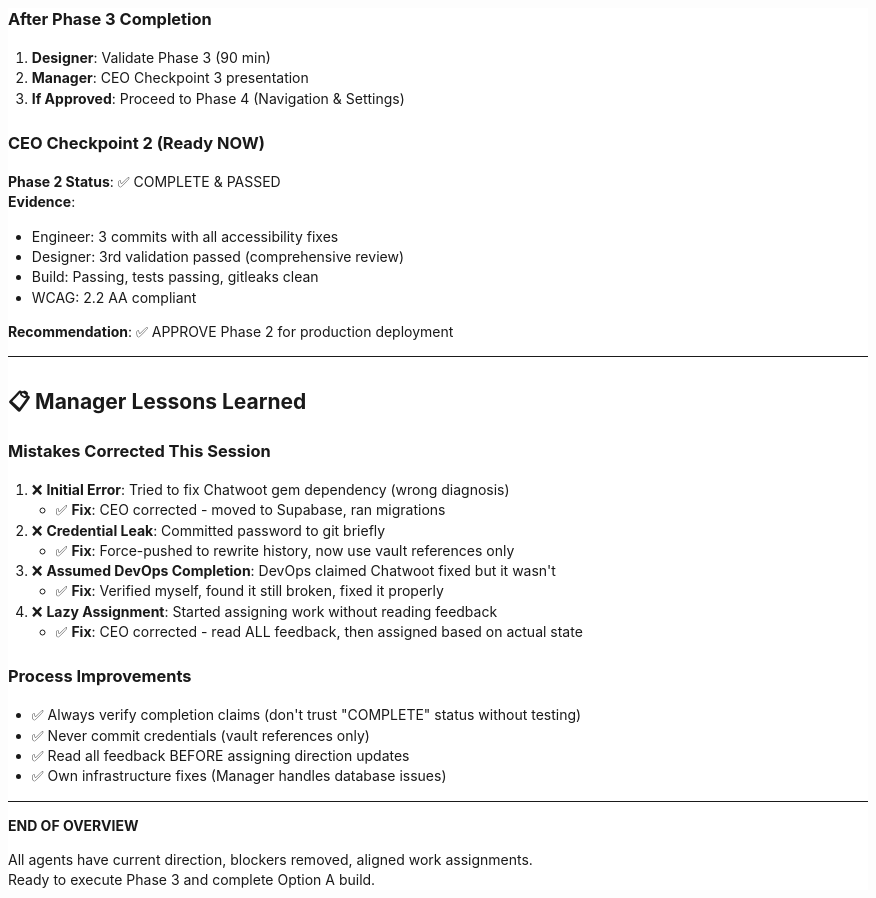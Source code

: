 ### After Phase 3 Completion
1. **Designer**: Validate Phase 3 (90 min)
2. **Manager**: CEO Checkpoint 3 presentation
3. **If Approved**: Proceed to Phase 4 (Navigation & Settings)

### CEO Checkpoint 2 (Ready NOW)
**Phase 2 Status**: ✅ COMPLETE & PASSED  
**Evidence**:
- Engineer: 3 commits with all accessibility fixes
- Designer: 3rd validation passed (comprehensive review)
- Build: Passing, tests passing, gitleaks clean
- WCAG: 2.2 AA compliant

**Recommendation**: ✅ APPROVE Phase 2 for production deployment

---

## 📋 Manager Lessons Learned

### Mistakes Corrected This Session
1. ❌ **Initial Error**: Tried to fix Chatwoot gem dependency (wrong diagnosis)
   - ✅ **Fix**: CEO corrected - moved to Supabase, ran migrations
2. ❌ **Credential Leak**: Committed password to git briefly
   - ✅ **Fix**: Force-pushed to rewrite history, now use vault references only
3. ❌ **Assumed DevOps Completion**: DevOps claimed Chatwoot fixed but it wasn't
   - ✅ **Fix**: Verified myself, found it still broken, fixed it properly
4. ❌ **Lazy Assignment**: Started assigning work without reading feedback
   - ✅ **Fix**: CEO corrected - read ALL feedback, then assigned based on actual state

### Process Improvements
- ✅ Always verify completion claims (don't trust "COMPLETE" status without testing)
- ✅ Never commit credentials (vault references only)
- ✅ Read all feedback BEFORE assigning direction updates
- ✅ Own infrastructure fixes (Manager handles database issues)

---

**END OF OVERVIEW**

All agents have current direction, blockers removed, aligned work assignments.  
Ready to execute Phase 3 and complete Option A build.
